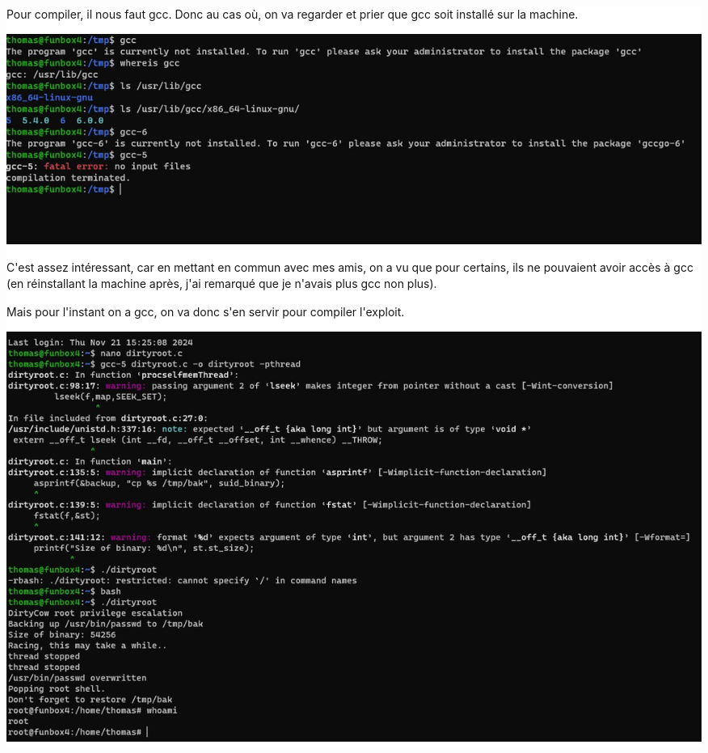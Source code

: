 Pour compiler, il nous faut gcc. Donc au cas où, on va regarder et prier que gcc soit installé sur la machine.

<p align="center">
  <img src="./images/found-gcc.jpg" alt="gcc">
</p>

C'est assez intéressant, car en mettant en commun avec mes amis, on a vu que pour certains, ils ne pouvaient avoir accès à gcc (en réinstallant la machine après, j'ai remarqué que je n'avais plus gcc non plus).

Mais pour l'instant on a gcc, on va donc s'en servir pour compiler l'exploit.

<p align="center">
  <img src="./images/owned.jpg" alt="gcc">
</p>
